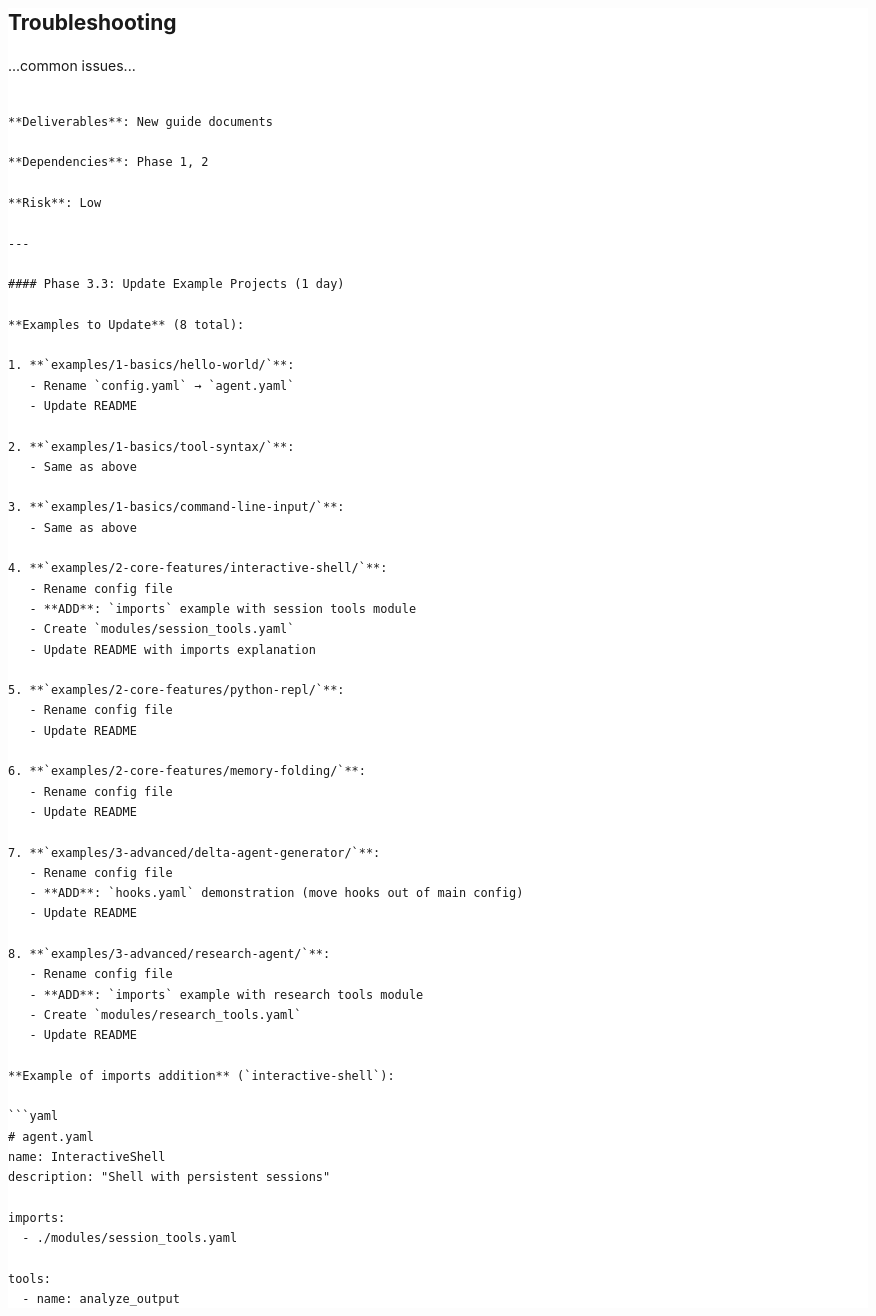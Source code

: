 ## Troubleshooting
...common issues...
```

**Deliverables**: New guide documents

**Dependencies**: Phase 1, 2

**Risk**: Low

---

#### Phase 3.3: Update Example Projects (1 day)

**Examples to Update** (8 total):

1. **`examples/1-basics/hello-world/`**:
   - Rename `config.yaml` → `agent.yaml`
   - Update README

2. **`examples/1-basics/tool-syntax/`**:
   - Same as above

3. **`examples/1-basics/command-line-input/`**:
   - Same as above

4. **`examples/2-core-features/interactive-shell/`**:
   - Rename config file
   - **ADD**: `imports` example with session tools module
   - Create `modules/session_tools.yaml`
   - Update README with imports explanation

5. **`examples/2-core-features/python-repl/`**:
   - Rename config file
   - Update README

6. **`examples/2-core-features/memory-folding/`**:
   - Rename config file
   - Update README

7. **`examples/3-advanced/delta-agent-generator/`**:
   - Rename config file
   - **ADD**: `hooks.yaml` demonstration (move hooks out of main config)
   - Update README

8. **`examples/3-advanced/research-agent/`**:
   - Rename config file
   - **ADD**: `imports` example with research tools module
   - Create `modules/research_tools.yaml`
   - Update README

**Example of imports addition** (`interactive-shell`):

```yaml
# agent.yaml
name: InteractiveShell
description: "Shell with persistent sessions"

imports:
  - ./modules/session_tools.yaml

tools:
  - name: analyze_output
```